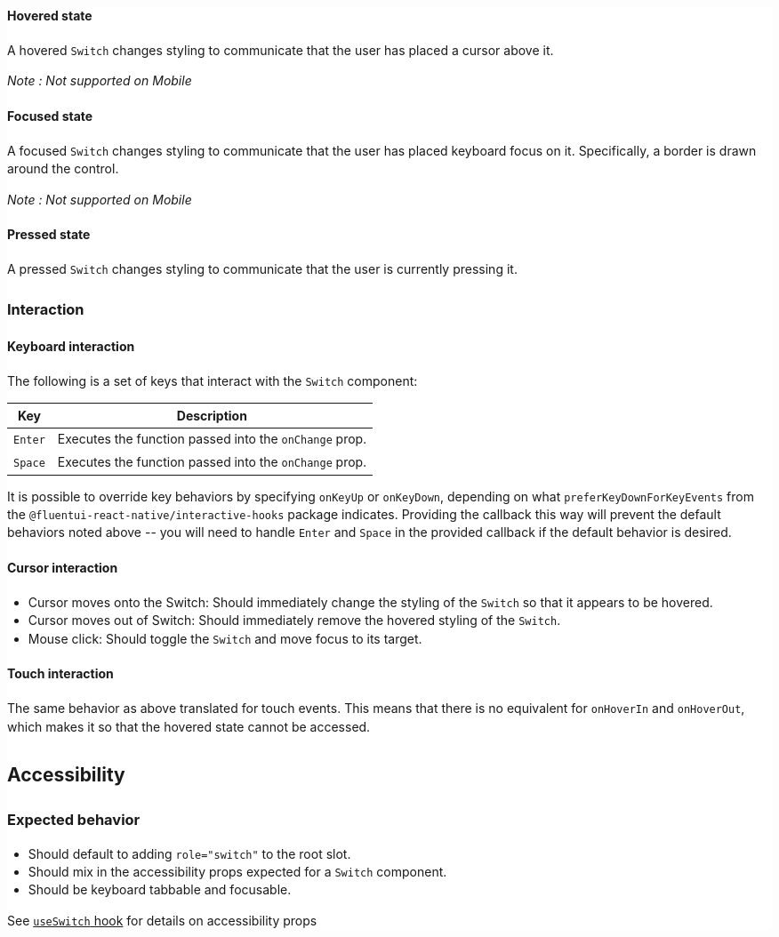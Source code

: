 #### Hovered state

A hovered `Switch` changes styling to communicate that the user has placed a cursor above it.

_Note : Not supported on Mobile_

#### Focused state

A focused `Switch` changes styling to communicate that the user has placed keyboard focus on it. Specifically, a border is drawn around the control.

_Note : Not supported on Mobile_

#### Pressed state

A pressed `Switch` changes styling to communicate that the user is currently pressing it.

### Interaction

#### Keyboard interaction

The following is a set of keys that interact with the `Switch` component:

| Key     | Description                                            |
| ------- | ------------------------------------------------------ |
| `Enter` | Executes the function passed into the `onChange` prop. |
| `Space` | Executes the function passed into the `onChange` prop. |

It is possible to override key behaviors by specifying `onKeyUp` or `onKeyDown`, depending on what `preferKeyDownForKeyEvents` from the `@fluentui-react-native/interactive-hooks` package indicates. Providing the callback this way will prevent the default behaviors noted above -- you will need to handle `Enter` and `Space` in the provided callback if the default behavior is desired.

#### Cursor interaction

- Cursor moves onto the Switch: Should immediately change the styling of the `Switch` so that it appears to be hovered.
- Cursor moves out of Switch: Should immediately remove the hovered styling of the `Switch`.
- Mouse click: Should toggle the `Switch` and move focus to its target.

#### Touch interaction

The same behavior as above translated for touch events. This means that there is no equivalent for `onHoverIn` and `onHoverOut`, which makes it so that the hovered state cannot be accessed.

## Accessibility

### Expected behavior

- Should default to adding `role="switch"` to the root slot.
- Should mix in the accessibility props expected for a `Switch` component.
- Should be keyboard tabbable and focusable.

See [`useSwitch` hook](./src/useSwitch.ts) for details on accessibility props
